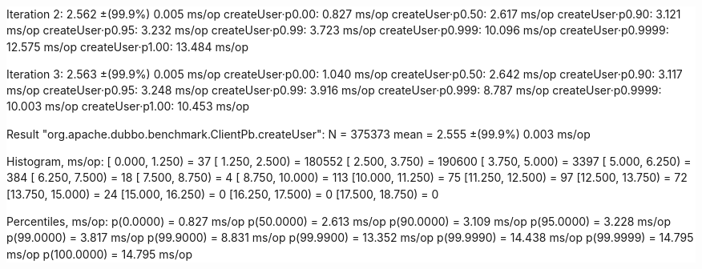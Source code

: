 Iteration   2: 2.562 ±(99.9%) 0.005 ms/op
                 createUser·p0.00:   0.827 ms/op
                 createUser·p0.50:   2.617 ms/op
                 createUser·p0.90:   3.121 ms/op
                 createUser·p0.95:   3.232 ms/op
                 createUser·p0.99:   3.723 ms/op
                 createUser·p0.999:  10.096 ms/op
                 createUser·p0.9999: 12.575 ms/op
                 createUser·p1.00:   13.484 ms/op

Iteration   3: 2.563 ±(99.9%) 0.005 ms/op
                 createUser·p0.00:   1.040 ms/op
                 createUser·p0.50:   2.642 ms/op
                 createUser·p0.90:   3.117 ms/op
                 createUser·p0.95:   3.248 ms/op
                 createUser·p0.99:   3.916 ms/op
                 createUser·p0.999:  8.787 ms/op
                 createUser·p0.9999: 10.003 ms/op
                 createUser·p1.00:   10.453 ms/op



Result "org.apache.dubbo.benchmark.ClientPb.createUser":
  N = 375373
  mean =      2.555 ±(99.9%) 0.003 ms/op

  Histogram, ms/op:
    [ 0.000,  1.250) = 37 
    [ 1.250,  2.500) = 180552 
    [ 2.500,  3.750) = 190600 
    [ 3.750,  5.000) = 3397 
    [ 5.000,  6.250) = 384 
    [ 6.250,  7.500) = 18 
    [ 7.500,  8.750) = 4 
    [ 8.750, 10.000) = 113 
    [10.000, 11.250) = 75 
    [11.250, 12.500) = 97 
    [12.500, 13.750) = 72 
    [13.750, 15.000) = 24 
    [15.000, 16.250) = 0 
    [16.250, 17.500) = 0 
    [17.500, 18.750) = 0 

  Percentiles, ms/op:
      p(0.0000) =      0.827 ms/op
     p(50.0000) =      2.613 ms/op
     p(90.0000) =      3.109 ms/op
     p(95.0000) =      3.228 ms/op
     p(99.0000) =      3.817 ms/op
     p(99.9000) =      8.831 ms/op
     p(99.9900) =     13.352 ms/op
     p(99.9990) =     14.438 ms/op
     p(99.9999) =     14.795 ms/op
    p(100.0000) =     14.795 ms/op
